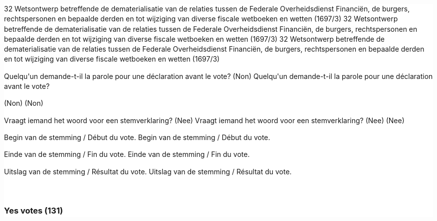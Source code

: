 32 Wetsontwerp betreffende de
dematerialisatie van de relaties tussen de Federale Overheidsdienst Financiën,
de burgers, rechtspersonen en bepaalde derden en tot wijziging van diverse
fiscale wetboeken en wetten (1697/3)
32 Wetsontwerp betreffende de
dematerialisatie van de relaties tussen de Federale Overheidsdienst Financiën,
de burgers, rechtspersonen en bepaalde derden en tot wijziging van diverse
fiscale wetboeken en wetten (1697/3)
32 Wetsontwerp betreffende de
dematerialisatie van de relaties tussen de Federale Overheidsdienst Financiën,
de burgers, rechtspersonen en bepaalde derden en tot wijziging van diverse
fiscale wetboeken en wetten (1697/3)
 
 

Quelqu'un demande-t-il la parole pour une
déclaration avant le vote? (Non)
Quelqu'un demande-t-il la parole pour une
déclaration avant le vote? 
 
(Non)
(Non)


Vraagt iemand het woord voor een
stemverklaring? (Nee)
Vraagt iemand het woord voor een
stemverklaring? (Nee)
 (Nee)
 
 

Begin van de
stemming / Début du vote.
Begin van de
stemming / Début du vote.

Einde van de
stemming / Fin du vote.
Einde van de
stemming / Fin du vote.

Uitslag van de
stemming / Résultat du vote.
Uitslag van de
stemming / Résultat du vote.

 
 


### Yes votes (131)
